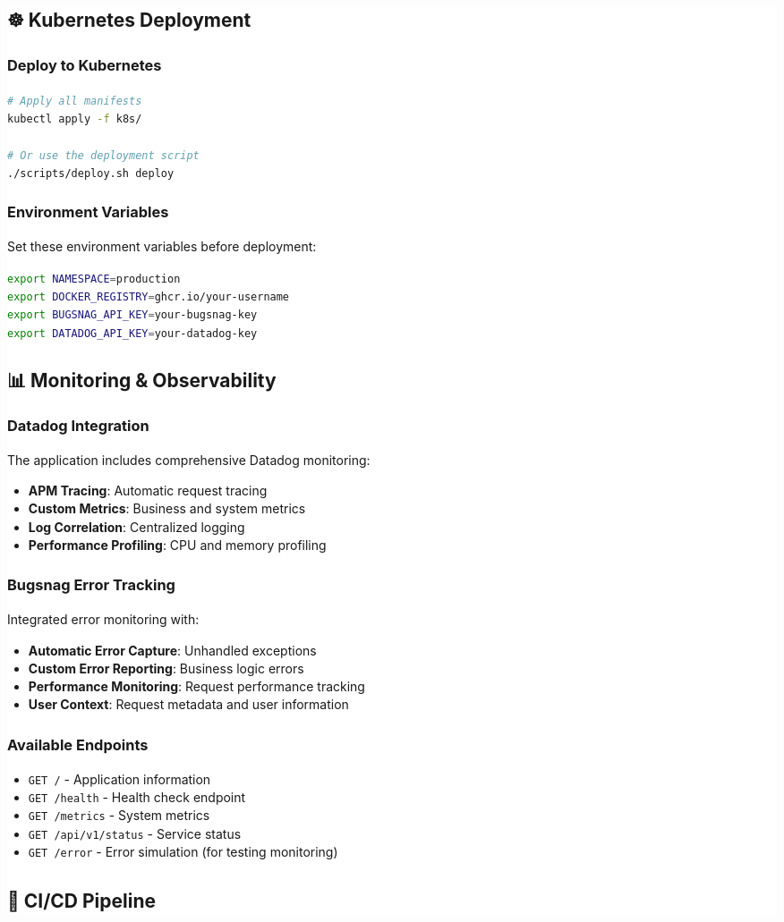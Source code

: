 ## ☸️ Kubernetes Deployment

### Deploy to Kubernetes

```bash
# Apply all manifests
kubectl apply -f k8s/

# Or use the deployment script
./scripts/deploy.sh deploy
```

### Environment Variables

Set these environment variables before deployment:

```bash
export NAMESPACE=production
export DOCKER_REGISTRY=ghcr.io/your-username
export BUGSNAG_API_KEY=your-bugsnag-key
export DATADOG_API_KEY=your-datadog-key
```

## 📊 Monitoring & Observability

### Datadog Integration

The application includes comprehensive Datadog monitoring:

- **APM Tracing**: Automatic request tracing
- **Custom Metrics**: Business and system metrics
- **Log Correlation**: Centralized logging
- **Performance Profiling**: CPU and memory profiling

### Bugsnag Error Tracking

Integrated error monitoring with:

- **Automatic Error Capture**: Unhandled exceptions
- **Custom Error Reporting**: Business logic errors
- **Performance Monitoring**: Request performance tracking
- **User Context**: Request metadata and user information

### Available Endpoints

- `GET /` - Application information
- `GET /health` - Health check endpoint
- `GET /metrics` - System metrics
- `GET /api/v1/status` - Service status
- `GET /error` - Error simulation (for testing monitoring)

## 🔄 CI/CD Pipeline
